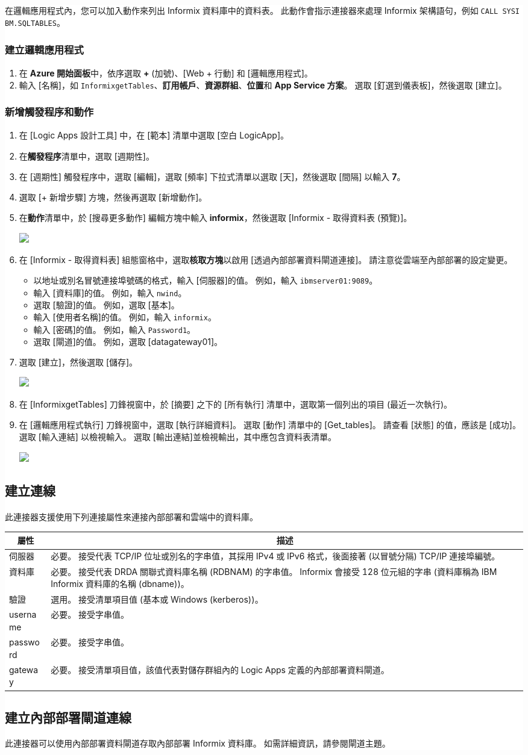在邏輯應用程式內，您可以加入動作來列出 Informix 資料庫中的資料表。 此動作會指示連接器來處理 Informix 架構語句，例如 `CALL SYSIBM.SQLTABLES`。

### <a name="create-a-logic-app"></a>建立邏輯應用程式
1. 在 **Azure 開始面板**中，依序選取 **+** (加號)、[Web + 行動] 和 [邏輯應用程式]。
2. 輸入 [名稱]，如 `InformixgetTables`、**訂用帳戶**、**資源群組**、**位置**和 **App Service 方案**。 選取 [釘選到儀表板]，然後選取 [建立]。

### <a name="add-a-trigger-and-action"></a>新增觸發程序和動作
1. 在 [Logic Apps 設計工具] 中，在 [範本] 清單中選取 [空白 LogicApp]。
2. 在**觸發程序**清單中，選取 [週期性]。 
3. 在 [週期性] 觸發程序中，選取 [編輯]，選取 [頻率] 下拉式清單以選取 [天]，然後選取 [間隔] 以輸入 **7**。  
4. 選取 [+ 新增步驟] 方塊，然後再選取 [新增動作]。
5. 在**動作**清單中，於 [搜尋更多動作] 編輯方塊中輸入 **informix**，然後選取 [Informix - 取得資料表 (預覽)]。
   
   ![](./media/connectors-create-api-informix/InformixconnectorActions.png)  
6. 在 [Informix - 取得資料表] 組態窗格中，選取**核取方塊**以啟用 [透過內部部署資料閘道連接]。 請注意從雲端至內部部署的設定變更。
   
   * 以地址或別名冒號連接埠號碼的格式，輸入 [伺服器]的值。 例如，輸入 `ibmserver01:9089`。
   * 輸入 [資料庫]的值。 例如，輸入 `nwind`。
   * 選取 [驗證]的值。 例如，選取 [基本]。
   * 輸入 [使用者名稱]的值。 例如，輸入 `informix`。
   * 輸入 [密碼]的值。 例如，輸入 `Password1`。
   * 選取 [閘道]的值。 例如，選取 [datagateway01]。
7. 選取 [建立]，然後選取 [儲存]。 
   
    ![](./media/connectors-create-api-informix/InformixconnectorOnPremisesDataGatewayConnection.png)
8. 在 [InformixgetTables] 刀鋒視窗中，於 [摘要] 之下的 [所有執行] 清單中，選取第一個列出的項目 (最近一次執行)。
9. 在 [邏輯應用程式執行] 刀鋒視窗中，選取 [執行詳細資料]。 選取 [動作] 清單中的 [Get_tables]。 請查看 [狀態] 的值，應該是 [成功]。 選取 [輸入連結] 以檢視輸入。 選取 [輸出連結]並檢視輸出，其中應包含資料表清單。
   
   ![](./media/connectors-create-api-informix/InformixconnectorGetTablesLogicAppRunOutputs.png)

## <a name="create-the-connections"></a>建立連線
此連接器支援使用下列連接屬性來連接內部部署和雲端中的資料庫。 

| 屬性 | 描述 |
| --- | --- |
| 伺服器 |必要。 接受代表 TCP/IP 位址或別名的字串值，其採用 IPv4 或 IPv6 格式，後面接著 (以冒號分隔) TCP/IP 連接埠編號。 |
| 資料庫 |必要。 接受代表 DRDA 關聯式資料庫名稱 (RDBNAM) 的字串值。 Informix 會接受 128 位元組的字串 (資料庫稱為 IBM Informix 資料庫的名稱 (dbname))。 |
| 驗證 |選用。 接受清單項目值 (基本或 Windows (kerberos))。 |
| username |必要。 接受字串值。 |
| password |必要。 接受字串值。 |
| gateway |必要。 接受清單項目值，該值代表對儲存群組內的 Logic Apps 定義的內部部署資料閘道。 |

## <a name="create-the-on-premises-gateway-connection"></a>建立內部部署閘道連線
此連接器可以使用內部部署資料閘道存取內部部署 Informix 資料庫。 如需詳細資訊，請參閱閘道主題。 
